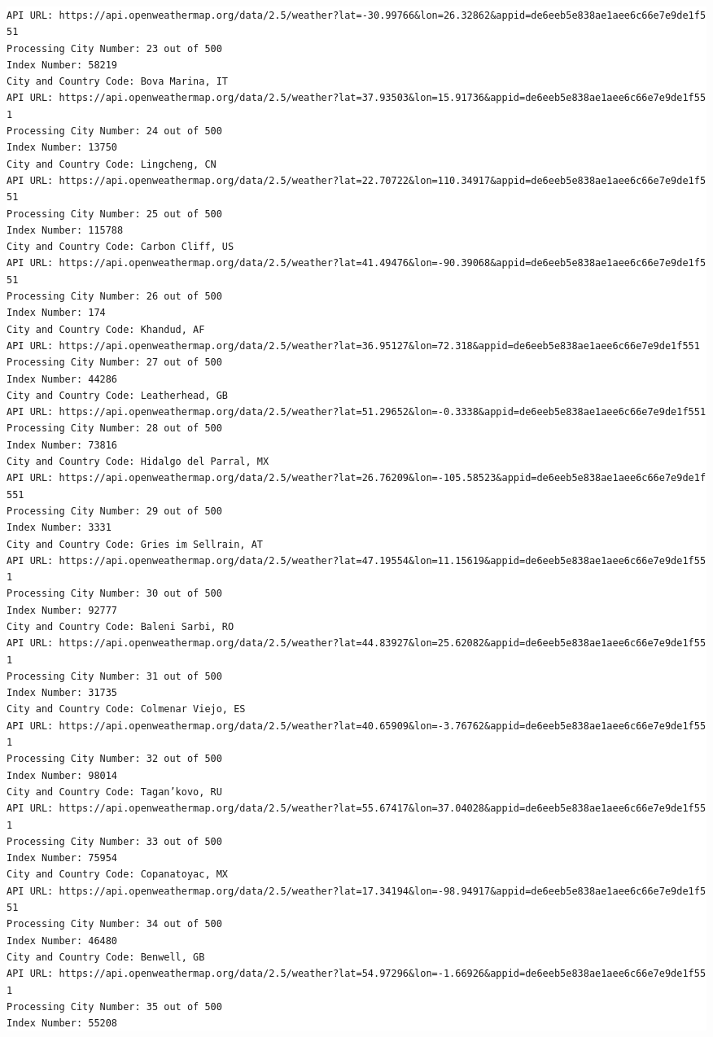     API URL: https://api.openweathermap.org/data/2.5/weather?lat=-30.99766&lon=26.32862&appid=de6eeb5e838ae1aee6c66e7e9de1f551
    Processing City Number: 23 out of 500
    Index Number: 58219
    City and Country Code: Bova Marina, IT
    API URL: https://api.openweathermap.org/data/2.5/weather?lat=37.93503&lon=15.91736&appid=de6eeb5e838ae1aee6c66e7e9de1f551
    Processing City Number: 24 out of 500
    Index Number: 13750
    City and Country Code: Lingcheng, CN
    API URL: https://api.openweathermap.org/data/2.5/weather?lat=22.70722&lon=110.34917&appid=de6eeb5e838ae1aee6c66e7e9de1f551
    Processing City Number: 25 out of 500
    Index Number: 115788
    City and Country Code: Carbon Cliff, US
    API URL: https://api.openweathermap.org/data/2.5/weather?lat=41.49476&lon=-90.39068&appid=de6eeb5e838ae1aee6c66e7e9de1f551
    Processing City Number: 26 out of 500
    Index Number: 174
    City and Country Code: Khandud, AF
    API URL: https://api.openweathermap.org/data/2.5/weather?lat=36.95127&lon=72.318&appid=de6eeb5e838ae1aee6c66e7e9de1f551
    Processing City Number: 27 out of 500
    Index Number: 44286
    City and Country Code: Leatherhead, GB
    API URL: https://api.openweathermap.org/data/2.5/weather?lat=51.29652&lon=-0.3338&appid=de6eeb5e838ae1aee6c66e7e9de1f551
    Processing City Number: 28 out of 500
    Index Number: 73816
    City and Country Code: Hidalgo del Parral, MX
    API URL: https://api.openweathermap.org/data/2.5/weather?lat=26.76209&lon=-105.58523&appid=de6eeb5e838ae1aee6c66e7e9de1f551
    Processing City Number: 29 out of 500
    Index Number: 3331
    City and Country Code: Gries im Sellrain, AT
    API URL: https://api.openweathermap.org/data/2.5/weather?lat=47.19554&lon=11.15619&appid=de6eeb5e838ae1aee6c66e7e9de1f551
    Processing City Number: 30 out of 500
    Index Number: 92777
    City and Country Code: Baleni Sarbi, RO
    API URL: https://api.openweathermap.org/data/2.5/weather?lat=44.83927&lon=25.62082&appid=de6eeb5e838ae1aee6c66e7e9de1f551
    Processing City Number: 31 out of 500
    Index Number: 31735
    City and Country Code: Colmenar Viejo, ES
    API URL: https://api.openweathermap.org/data/2.5/weather?lat=40.65909&lon=-3.76762&appid=de6eeb5e838ae1aee6c66e7e9de1f551
    Processing City Number: 32 out of 500
    Index Number: 98014
    City and Country Code: Tagan’kovo, RU
    API URL: https://api.openweathermap.org/data/2.5/weather?lat=55.67417&lon=37.04028&appid=de6eeb5e838ae1aee6c66e7e9de1f551
    Processing City Number: 33 out of 500
    Index Number: 75954
    City and Country Code: Copanatoyac, MX
    API URL: https://api.openweathermap.org/data/2.5/weather?lat=17.34194&lon=-98.94917&appid=de6eeb5e838ae1aee6c66e7e9de1f551
    Processing City Number: 34 out of 500
    Index Number: 46480
    City and Country Code: Benwell, GB
    API URL: https://api.openweathermap.org/data/2.5/weather?lat=54.97296&lon=-1.66926&appid=de6eeb5e838ae1aee6c66e7e9de1f551
    Processing City Number: 35 out of 500
    Index Number: 55208